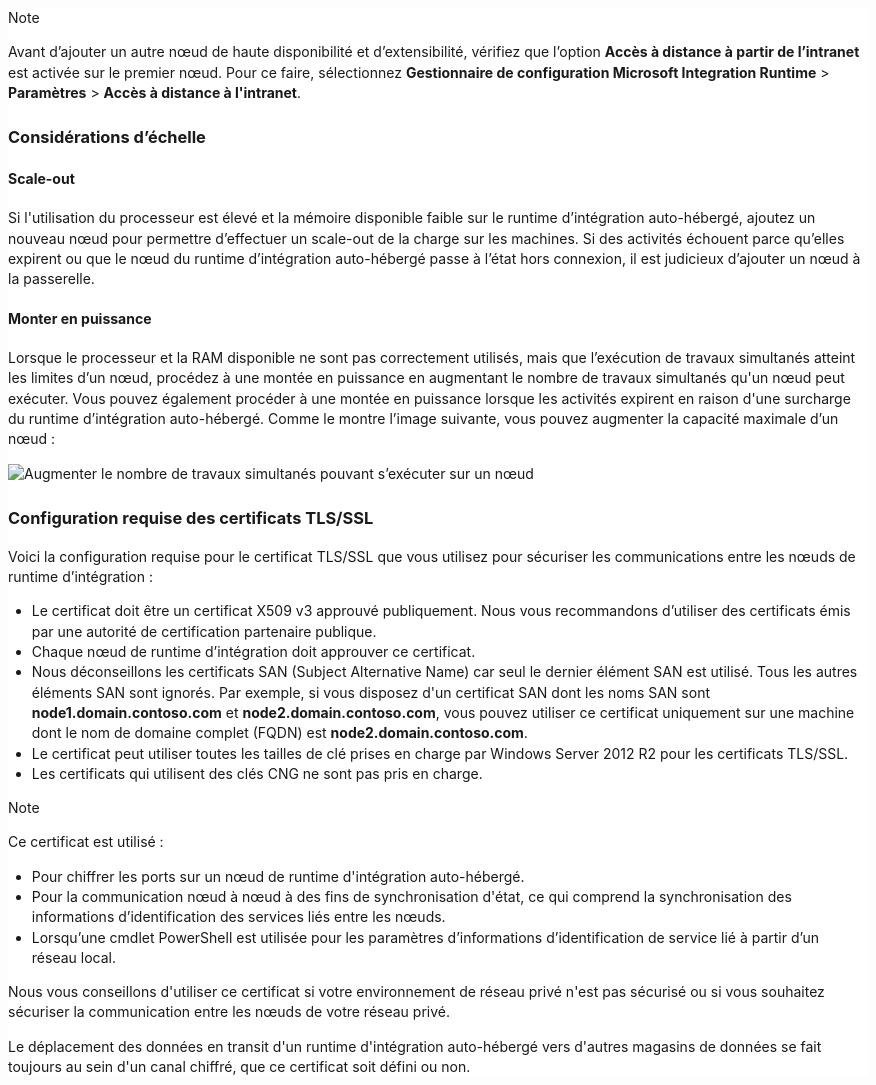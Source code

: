 > [!NOTE]
> Avant d’ajouter un autre nœud de haute disponibilité et d’extensibilité, vérifiez que l’option **Accès à distance à partir de l’intranet** est activée sur le premier nœud. Pour ce faire, sélectionnez **Gestionnaire de configuration Microsoft Integration Runtime** > **Paramètres** > **Accès à distance à l'intranet**.

### <a name="scale-considerations"></a>Considérations d’échelle

#### <a name="scale-out"></a>Scale-out

Si l'utilisation du processeur est élevé et la mémoire disponible faible sur le runtime d’intégration auto-hébergé, ajoutez un nouveau nœud pour permettre d’effectuer un scale-out de la charge sur les machines. Si des activités échouent parce qu’elles expirent ou que le nœud du runtime d’intégration auto-hébergé passe à l’état hors connexion, il est judicieux d’ajouter un nœud à la passerelle.

#### <a name="scale-up"></a>Monter en puissance

Lorsque le processeur et la RAM disponible ne sont pas correctement utilisés, mais que l’exécution de travaux simultanés atteint les limites d’un nœud, procédez à une montée en puissance en augmentant le nombre de travaux simultanés qu'un nœud peut exécuter. Vous pouvez également procéder à une montée en puissance lorsque les activités expirent en raison d'une surcharge du runtime d’intégration auto-hébergé. Comme le montre l’image suivante, vous pouvez augmenter la capacité maximale d’un nœud :  

![Augmenter le nombre de travaux simultanés pouvant s’exécuter sur un nœud](media/create-self-hosted-integration-runtime/scale-up-self-hosted-IR.png)

### <a name="tlsssl-certificate-requirements"></a>Configuration requise des certificats TLS/SSL

Voici la configuration requise pour le certificat TLS/SSL que vous utilisez pour sécuriser les communications entre les nœuds de runtime d’intégration :

- Le certificat doit être un certificat X509 v3 approuvé publiquement. Nous vous recommandons d’utiliser des certificats émis par une autorité de certification partenaire publique.
- Chaque nœud de runtime d’intégration doit approuver ce certificat.
- Nous déconseillons les certificats SAN (Subject Alternative Name) car seul le dernier élément SAN est utilisé. Tous les autres éléments SAN sont ignorés. Par exemple, si vous disposez d'un certificat SAN dont les noms SAN sont **node1.domain.contoso.com** et **node2.domain.contoso.com**, vous pouvez utiliser ce certificat uniquement sur une machine dont le nom de domaine complet (FQDN) est **node2.domain.contoso.com**.
- Le certificat peut utiliser toutes les tailles de clé prises en charge par Windows Server 2012 R2 pour les certificats TLS/SSL.
- Les certificats qui utilisent des clés CNG ne sont pas pris en charge.  

> [!NOTE]
> Ce certificat est utilisé :
>
> - Pour chiffrer les ports sur un nœud de runtime d'intégration auto-hébergé.
> - Pour la communication nœud à nœud à des fins de synchronisation d'état, ce qui comprend la synchronisation des informations d’identification des services liés entre les nœuds.
> - Lorsqu’une cmdlet PowerShell est utilisée pour les paramètres d’informations d’identification de service lié à partir d’un réseau local.
>
> Nous vous conseillons d'utiliser ce certificat si votre environnement de réseau privé n'est pas sécurisé ou si vous souhaitez sécuriser la communication entre les nœuds de votre réseau privé.
>
> Le déplacement des données en transit d'un runtime d'intégration auto-hébergé vers d'autres magasins de données se fait toujours au sein d'un canal chiffré, que ce certificat soit défini ou non.
